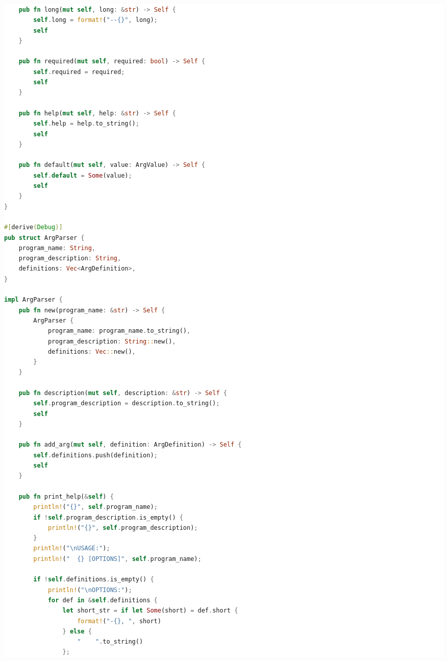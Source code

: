 ```rust
    pub fn long(mut self, long: &str) -> Self {
        self.long = format!("--{}", long);
        self
    }

    pub fn required(mut self, required: bool) -> Self {
        self.required = required;
        self
    }

    pub fn help(mut self, help: &str) -> Self {
        self.help = help.to_string();
        self
    }

    pub fn default(mut self, value: ArgValue) -> Self {
        self.default = Some(value);
        self
    }
}

#[derive(Debug)]
pub struct ArgParser {
    program_name: String,
    program_description: String,
    definitions: Vec<ArgDefinition>,
}

impl ArgParser {
    pub fn new(program_name: &str) -> Self {
        ArgParser {
            program_name: program_name.to_string(),
            program_description: String::new(),
            definitions: Vec::new(),
        }
    }

    pub fn description(mut self, description: &str) -> Self {
        self.program_description = description.to_string();
        self
    }

    pub fn add_arg(mut self, definition: ArgDefinition) -> Self {
        self.definitions.push(definition);
        self
    }

    pub fn print_help(&self) {
        println!("{}", self.program_name);
        if !self.program_description.is_empty() {
            println!("{}", self.program_description);
        }
        println!("\nUSAGE:");
        println!("  {} [OPTIONS]", self.program_name);

        if !self.definitions.is_empty() {
            println!("\nOPTIONS:");
            for def in &self.definitions {
                let short_str = if let Some(short) = def.short {
                    format!("-{}, ", short)
                } else {
                    "    ".to_string()
                };
```